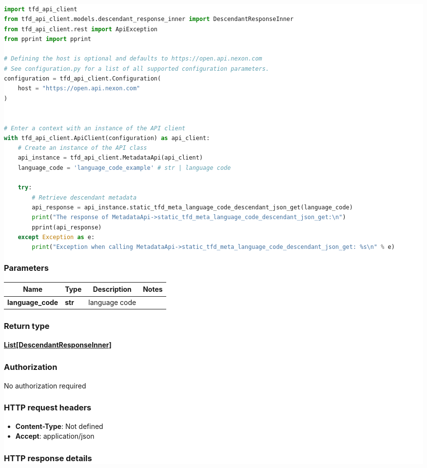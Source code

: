 
```python
import tfd_api_client
from tfd_api_client.models.descendant_response_inner import DescendantResponseInner
from tfd_api_client.rest import ApiException
from pprint import pprint

# Defining the host is optional and defaults to https://open.api.nexon.com
# See configuration.py for a list of all supported configuration parameters.
configuration = tfd_api_client.Configuration(
    host = "https://open.api.nexon.com"
)


# Enter a context with an instance of the API client
with tfd_api_client.ApiClient(configuration) as api_client:
    # Create an instance of the API class
    api_instance = tfd_api_client.MetadataApi(api_client)
    language_code = 'language_code_example' # str | language code

    try:
        # Retrieve descendant metadata
        api_response = api_instance.static_tfd_meta_language_code_descendant_json_get(language_code)
        print("The response of MetadataApi->static_tfd_meta_language_code_descendant_json_get:\n")
        pprint(api_response)
    except Exception as e:
        print("Exception when calling MetadataApi->static_tfd_meta_language_code_descendant_json_get: %s\n" % e)
```



### Parameters


Name | Type | Description  | Notes
------------- | ------------- | ------------- | -------------
 **language_code** | **str**| language code | 

### Return type

[**List[DescendantResponseInner]**](DescendantResponseInner.md)

### Authorization

No authorization required

### HTTP request headers

 - **Content-Type**: Not defined
 - **Accept**: application/json

### HTTP response details
